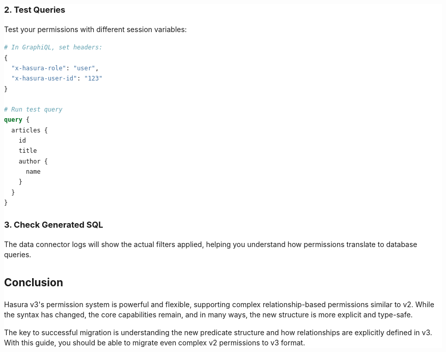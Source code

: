 ### 2. Test Queries

Test your permissions with different session variables:
```graphql
# In GraphiQL, set headers:
{
  "x-hasura-role": "user",
  "x-hasura-user-id": "123"
}

# Run test query
query {
  articles {
    id
    title
    author {
      name
    }
  }
}
```

### 3. Check Generated SQL

The data connector logs will show the actual filters applied, helping you understand how permissions translate to database queries.

## Conclusion

Hasura v3's permission system is powerful and flexible, supporting complex relationship-based permissions similar to v2. While the syntax has changed, the core capabilities remain, and in many ways, the new structure is more explicit and type-safe.

The key to successful migration is understanding the new predicate structure and how relationships are explicitly defined in v3. With this guide, you should be able to migrate even complex v2 permissions to v3 format.